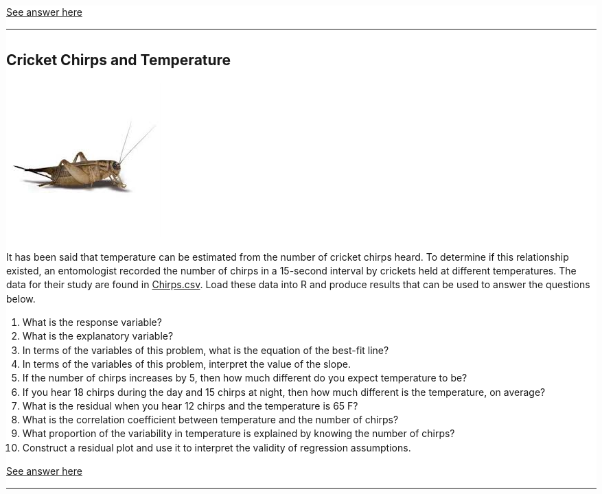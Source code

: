 [See answer here](zRevExAns/LinearRegression_AppsR#)

----

## Cricket Chirps and Temperature
<img src="zimgs/cricket.jpg" alt="Cricket" class="img-right">

It has been said that temperature can be estimated from the number of cricket chirps heard. To determine if this relationship existed, an entomologist recorded the number of chirps in a 15-second interval by crickets held at different temperatures. The data for their study are found in [Chirps.csv](https://raw.githubusercontent.com/droglenc/NCData/master/Chirps.csv). Load these data into R and produce results that can be used to answer the questions below.

1. What is the response variable?
1. What is the explanatory variable?
1. In terms of the variables of this problem, what is the equation of the best-fit line?
1. In terms of the variables of this problem, interpret the value of the slope.
1. If the number of chirps increases by 5, then how much different do you expect temperature to be?
1. If you hear 18 chirps during the day and 15 chirps at night, then how much different is the temperature, on average?
1. What is the residual when you hear 12 chirps and the temperature is 65 F?
1. What is the correlation coefficient between temperature and the number of chirps?
1. What proportion of the variability in temperature is explained by knowing the number of chirps?
1. Construct a residual plot and use it to interpret the validity of regression assumptions.

[See answer here](zRevExAns/LinearRegression_AppsR#)

----
